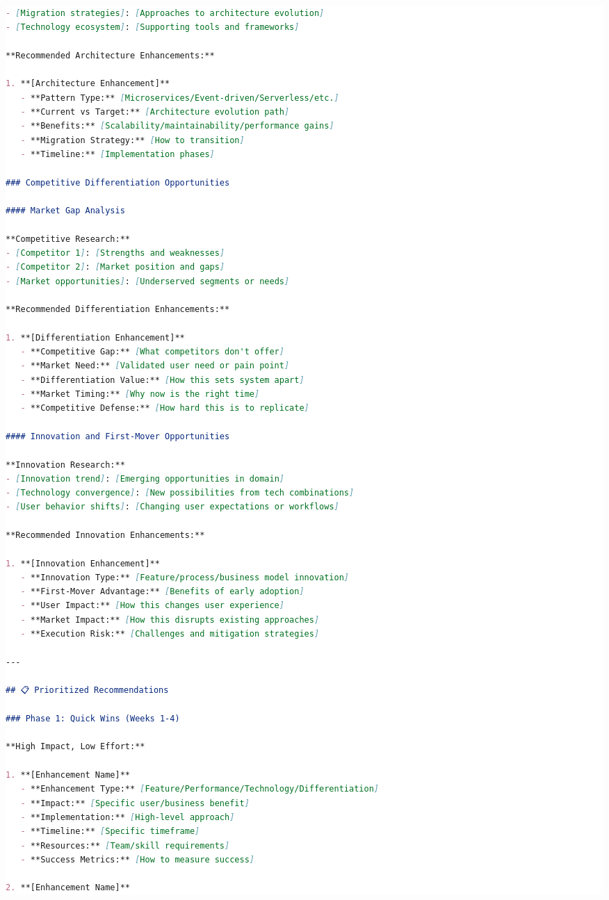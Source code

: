 ````markdown
- [Migration strategies]: [Approaches to architecture evolution]
- [Technology ecosystem]: [Supporting tools and frameworks]

**Recommended Architecture Enhancements:**

1. **[Architecture Enhancement]**
   - **Pattern Type:** [Microservices/Event-driven/Serverless/etc.]
   - **Current vs Target:** [Architecture evolution path]
   - **Benefits:** [Scalability/maintainability/performance gains]
   - **Migration Strategy:** [How to transition]
   - **Timeline:** [Implementation phases]

### Competitive Differentiation Opportunities

#### Market Gap Analysis

**Competitive Research:**
- [Competitor 1]: [Strengths and weaknesses]
- [Competitor 2]: [Market position and gaps]
- [Market opportunities]: [Underserved segments or needs]

**Recommended Differentiation Enhancements:**

1. **[Differentiation Enhancement]**
   - **Competitive Gap:** [What competitors don't offer]
   - **Market Need:** [Validated user need or pain point]
   - **Differentiation Value:** [How this sets system apart]
   - **Market Timing:** [Why now is the right time]
   - **Competitive Defense:** [How hard this is to replicate]

#### Innovation and First-Mover Opportunities

**Innovation Research:**
- [Innovation trend]: [Emerging opportunities in domain]
- [Technology convergence]: [New possibilities from tech combinations]
- [User behavior shifts]: [Changing user expectations or workflows]

**Recommended Innovation Enhancements:**

1. **[Innovation Enhancement]**
   - **Innovation Type:** [Feature/process/business model innovation]
   - **First-Mover Advantage:** [Benefits of early adoption]
   - **User Impact:** [How this changes user experience]
   - **Market Impact:** [How this disrupts existing approaches]
   - **Execution Risk:** [Challenges and mitigation strategies]

---

## 📋 Prioritized Recommendations

### Phase 1: Quick Wins (Weeks 1-4)

**High Impact, Low Effort:**

1. **[Enhancement Name]**
   - **Enhancement Type:** [Feature/Performance/Technology/Differentiation]
   - **Impact:** [Specific user/business benefit]
   - **Implementation:** [High-level approach]
   - **Timeline:** [Specific timeframe]
   - **Resources:** [Team/skill requirements]
   - **Success Metrics:** [How to measure success]

2. **[Enhancement Name]**
````